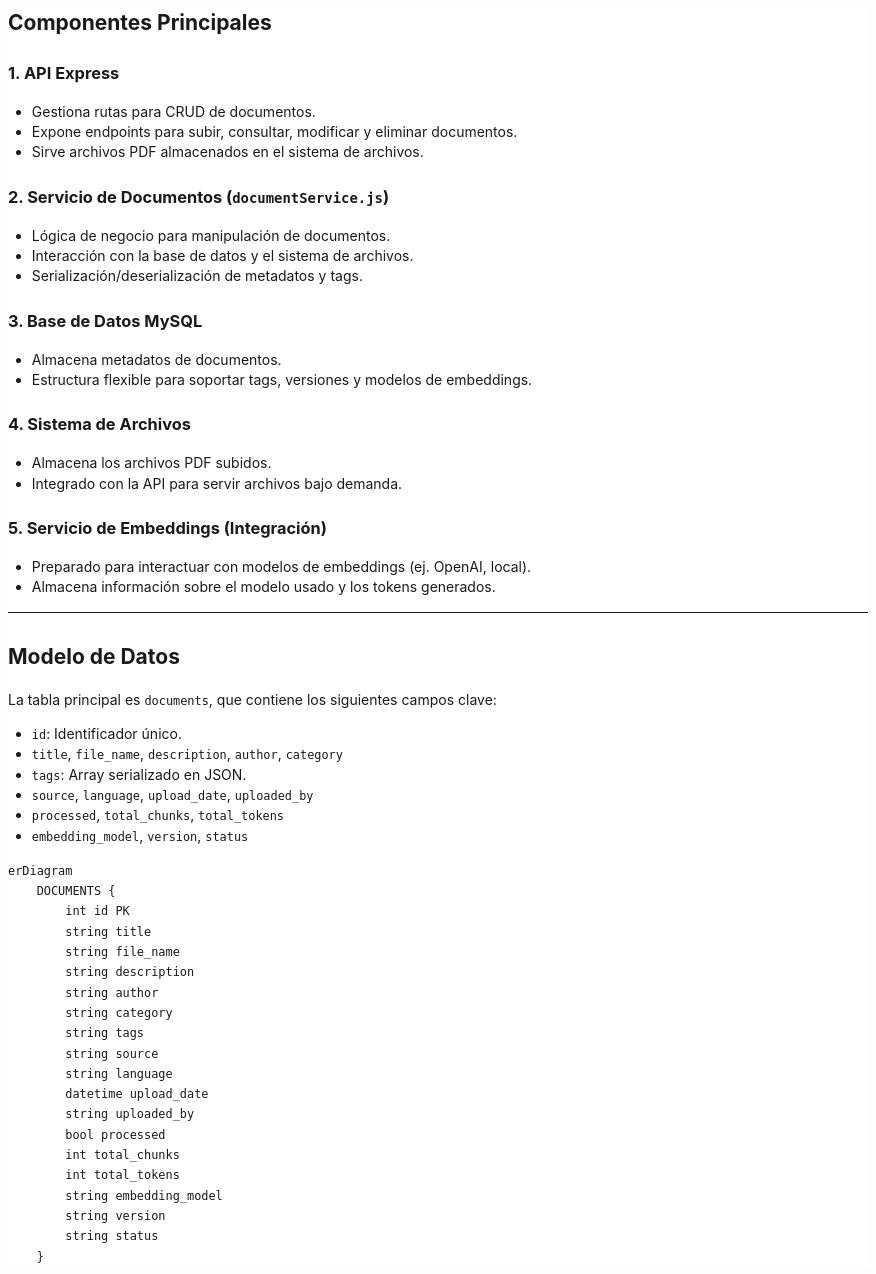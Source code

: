 
## Componentes Principales

### 1. API Express

- Gestiona rutas para CRUD de documentos.
- Expone endpoints para subir, consultar, modificar y eliminar documentos.
- Sirve archivos PDF almacenados en el sistema de archivos.

### 2. Servicio de Documentos (`documentService.js`)

- Lógica de negocio para manipulación de documentos.
- Interacción con la base de datos y el sistema de archivos.
- Serialización/deserialización de metadatos y tags.

### 3. Base de Datos MySQL

- Almacena metadatos de documentos.
- Estructura flexible para soportar tags, versiones y modelos de embeddings.

### 4. Sistema de Archivos

- Almacena los archivos PDF subidos.
- Integrado con la API para servir archivos bajo demanda.

### 5. Servicio de Embeddings (Integración)

- Preparado para interactuar con modelos de embeddings (ej. OpenAI, local).
- Almacena información sobre el modelo usado y los tokens generados.

---

## Modelo de Datos

La tabla principal es `documents`, que contiene los siguientes campos clave:

- `id`: Identificador único.
- `title`, `file_name`, `description`, `author`, `category`
- `tags`: Array serializado en JSON.
- `source`, `language`, `upload_date`, `uploaded_by`
- `processed`, `total_chunks`, `total_tokens`
- `embedding_model`, `version`, `status`

```mermaid
erDiagram
    DOCUMENTS {
        int id PK
        string title
        string file_name
        string description
        string author
        string category
        string tags
        string source
        string language
        datetime upload_date
        string uploaded_by
        bool processed
        int total_chunks
        int total_tokens
        string embedding_model
        string version
        string status
    }
```
